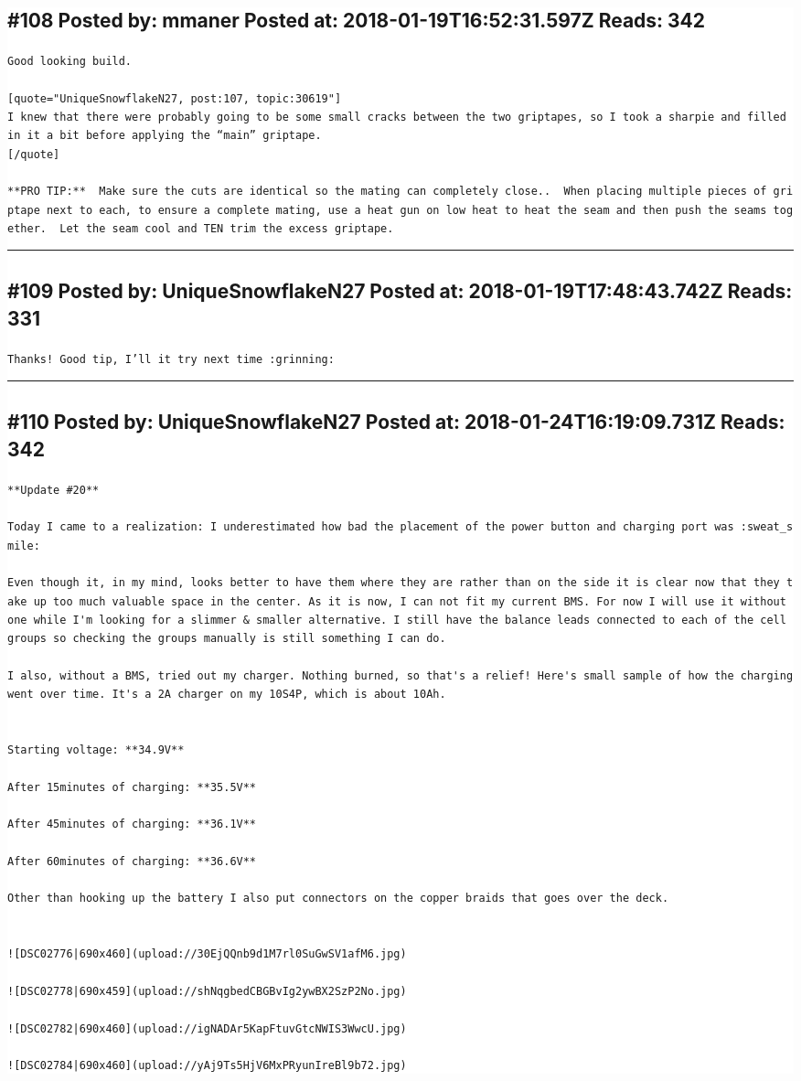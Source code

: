 ## \#108 Posted by: mmaner Posted at: 2018-01-19T16:52:31.597Z Reads: 342

```
Good looking build.

[quote="UniqueSnowflakeN27, post:107, topic:30619"]
I knew that there were probably going to be some small cracks between the two griptapes, so I took a sharpie and filled in it a bit before applying the “main” griptape.
[/quote]

**PRO TIP:**  Make sure the cuts are identical so the mating can completely close..  When placing multiple pieces of griptape next to each, to ensure a complete mating, use a heat gun on low heat to heat the seam and then push the seams together.  Let the seam cool and TEN trim the excess griptape.
```

---
## \#109 Posted by: UniqueSnowflakeN27 Posted at: 2018-01-19T17:48:43.742Z Reads: 331

```
Thanks! Good tip, I’ll it try next time :grinning:
```

---
## \#110 Posted by: UniqueSnowflakeN27 Posted at: 2018-01-24T16:19:09.731Z Reads: 342

```
**Update #20**

Today I came to a realization: I underestimated how bad the placement of the power button and charging port was :sweat_smile:

Even though it, in my mind, looks better to have them where they are rather than on the side it is clear now that they take up too much valuable space in the center. As it is now, I can not fit my current BMS. For now I will use it without one while I'm looking for a slimmer & smaller alternative. I still have the balance leads connected to each of the cell groups so checking the groups manually is still something I can do.

I also, without a BMS, tried out my charger. Nothing burned, so that's a relief! Here's small sample of how the charging went over time. It's a 2A charger on my 10S4P, which is about 10Ah. 


Starting voltage: **34.9V**

After 15minutes of charging: **35.5V**

After 45minutes of charging: **36.1V**

After 60minutes of charging: **36.6V**

Other than hooking up the battery I also put connectors on the copper braids that goes over the deck.


![DSC02776|690x460](upload://30EjQQnb9d1M7rl0SuGwSV1afM6.jpg)

![DSC02778|690x459](upload://shNqgbedCBGBvIg2ywBX2SzP2No.jpg)

![DSC02782|690x460](upload://igNADAr5KapFtuvGtcNWIS3WwcU.jpg)

![DSC02784|690x460](upload://yAj9Ts5HjV6MxPRyunIreBl9b72.jpg)
```